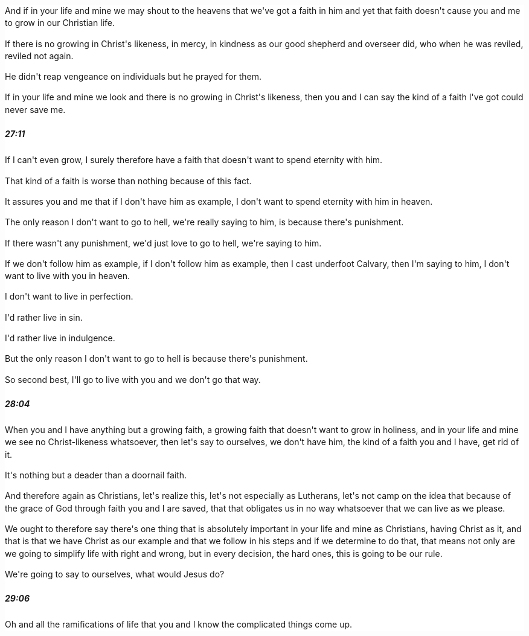 And if in your life and mine we may shout to the heavens that we've got a faith in him and yet that faith doesn't cause you and me to grow in our Christian life.

If there is no growing in Christ's likeness, in mercy, in kindness as our good shepherd and overseer did, who when he was reviled, reviled not again.

He didn't reap vengeance on individuals but he prayed for them.

If in your life and mine we look and there is no growing in Christ's likeness, then you and I can say the kind of a faith I've got could never save me.

##### 27:11

If I can't even grow, I surely therefore have a faith that doesn't want to spend eternity with him.

That kind of a faith is worse than nothing because of this fact.

It assures you and me that if I don't have him as example, I don't want to spend eternity with him in heaven.

The only reason I don't want to go to hell, we're really saying to him, is because there's punishment.

If there wasn't any punishment, we'd just love to go to hell, we're saying to him.

If we don't follow him as example, if I don't follow him as example, then I cast underfoot Calvary, then I'm saying to him, I don't want to live with you in heaven.

I don't want to live in perfection.

I'd rather live in sin.

I'd rather live in indulgence.

But the only reason I don't want to go to hell is because there's punishment.

So second best, I'll go to live with you and we don't go that way.

##### 28:04

When you and I have anything but a growing faith, a growing faith that doesn't want to grow in holiness, and in your life and mine we see no Christ-likeness whatsoever, then let's say to ourselves, we don't have him, the kind of a faith you and I have, get rid of it.

It's nothing but a deader than a doornail faith.

And therefore again as Christians, let's realize this, let's not especially as Lutherans, let's not camp on the idea that because of the grace of God through faith you and I are saved, that that obligates us in no way whatsoever that we can live as we please.

We ought to therefore say there's one thing that is absolutely important in your life and mine as Christians, having Christ as it, and that is that we have Christ as our example and that we follow in his steps and if we determine to do that, that means not only are we going to simplify life with right and wrong, but in every decision, the hard ones, this is going to be our rule.

We're going to say to ourselves, what would Jesus do?

##### 29:06

Oh and all the ramifications of life that you and I know the complicated things come up.
